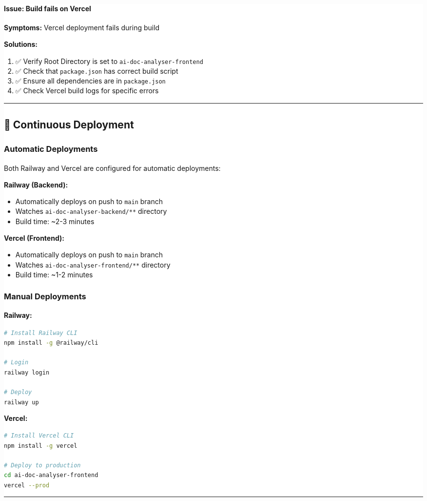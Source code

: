 #### Issue: Build fails on Vercel

**Symptoms:** Vercel deployment fails during build

**Solutions:**
1. ✅ Verify Root Directory is set to `ai-doc-analyser-frontend`
2. ✅ Check that `package.json` has correct build script
3. ✅ Ensure all dependencies are in `package.json`
4. ✅ Check Vercel build logs for specific errors

---

## 🔄 Continuous Deployment

### Automatic Deployments

Both Railway and Vercel are configured for automatic deployments:

**Railway (Backend):**
- Automatically deploys on push to `main` branch
- Watches `ai-doc-analyser-backend/**` directory
- Build time: ~2-3 minutes

**Vercel (Frontend):**
- Automatically deploys on push to `main` branch
- Watches `ai-doc-analyser-frontend/**` directory
- Build time: ~1-2 minutes

### Manual Deployments

**Railway:**
```bash
# Install Railway CLI
npm install -g @railway/cli

# Login
railway login

# Deploy
railway up
```

**Vercel:**
```bash
# Install Vercel CLI
npm install -g vercel

# Deploy to production
cd ai-doc-analyser-frontend
vercel --prod
```

---
